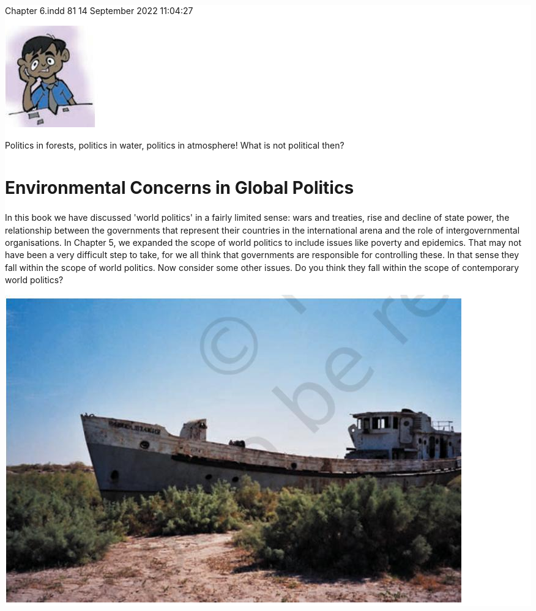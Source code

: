 Chapter 6.indd 81 14 September 2022 11:04:27

![](_page_1_Picture_2.jpeg)

Politics in forests, politics in water, politics in atmosphere! What is not political then?

# **Environmental Concerns in Global Politics**

In this book we have discussed 'world politics' in a fairly limited sense: wars and treaties, rise and decline of state power, the relationship between the governments that represent their countries in the international arena and the role of intergovernmental organisations. In Chapter 5, we expanded the scope of world politics to include issues like poverty and epidemics. That may not have been a very difficult step to take, for we all think that governments are responsible for controlling these. In that sense they fall within the scope of world politics. Now consider some other issues. Do you think they fall within the scope of contemporary world politics?

![](_page_1_Picture_6.jpeg)
